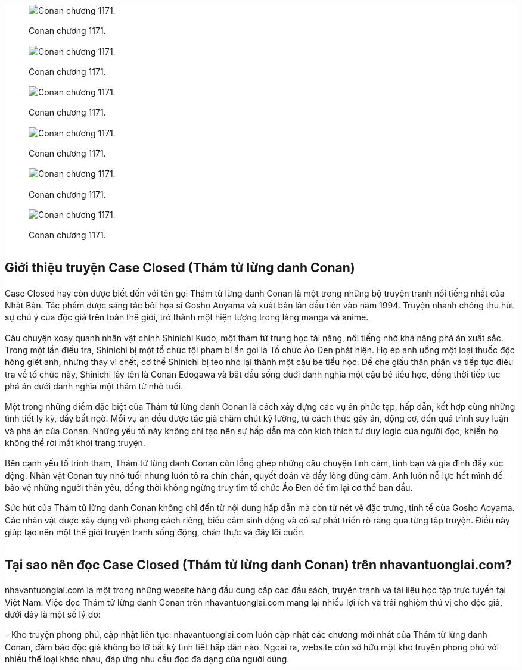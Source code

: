 <figure><img src="https://data.nhavantuonglai.com/image/manga/gosho-aoyama-case-closed-1171-13.jpg" alt="Conan chương 1171." title="Conan chương 1171." height=100% width=100%><figcaption></p>Conan chương 1171.</p></figcaption></figure>

<figure><img src="https://data.nhavantuonglai.com/image/manga/gosho-aoyama-case-closed-1171-14.jpg" alt="Conan chương 1171." title="Conan chương 1171." height=100% width=100%><figcaption></p>Conan chương 1171.</p></figcaption></figure>

<figure><img src="https://data.nhavantuonglai.com/image/manga/gosho-aoyama-case-closed-1171-15.jpg" alt="Conan chương 1171." title="Conan chương 1171." height=100% width=100%><figcaption></p>Conan chương 1171.</p></figcaption></figure>

<figure><img src="https://data.nhavantuonglai.com/image/manga/gosho-aoyama-case-closed-1171-16.jpg" alt="Conan chương 1171." title="Conan chương 1171." height=100% width=100%><figcaption></p>Conan chương 1171.</p></figcaption></figure>

<figure><img src="https://data.nhavantuonglai.com/image/manga/gosho-aoyama-case-closed-1171-17.jpg" alt="Conan chương 1171." title="Conan chương 1171." height=100% width=100%><figcaption></p>Conan chương 1171.</p></figcaption></figure>

<figure><img src="https://data.nhavantuonglai.com/image/manga/gosho-aoyama-case-closed-1171-18.jpg" alt="Conan chương 1171." title="Conan chương 1171." height=100% width=100%><figcaption></p>Conan chương 1171.</p></figcaption></figure>

## Giới thiệu truyện Case Closed (Thám tử lừng danh Conan)

Case Closed hay còn được biết đến với tên gọi Thám tử lừng danh Conan là một trong những bộ truyện tranh nổi tiếng nhất của Nhật Bản. Tác phẩm được sáng tác bởi họa sĩ Gosho Aoyama và xuất bản lần đầu tiên vào năm 1994. Truyện nhanh chóng thu hút sự chú ý của độc giả trên toàn thế giới, trở thành một hiện tượng trong làng manga và anime.

Câu chuyện xoay quanh nhân vật chính Shinichi Kudo, một thám tử trung học tài năng, nổi tiếng nhờ khả năng phá án xuất sắc. Trong một lần điều tra, Shinichi bị một tổ chức tội phạm bí ẩn gọi là Tổ chức Áo Đen phát hiện. Họ ép anh uống một loại thuốc độc hòng giết anh, nhưng thay vì chết, cơ thể Shinichi bị teo nhỏ lại thành một cậu bé tiểu học. Để che giấu thân phận và tiếp tục điều tra về tổ chức này, Shinichi lấy tên là Conan Edogawa và bắt đầu sống dưới danh nghĩa một cậu bé tiểu học, đồng thời tiếp tục phá án dưới danh nghĩa một thám tử nhỏ tuổi.

Một trong những điểm đặc biệt của Thám tử lừng danh Conan là cách xây dựng các vụ án phức tạp, hấp dẫn, kết hợp cùng những tình tiết ly kỳ, đầy bất ngờ. Mỗi vụ án đều được tác giả chăm chút kỹ lưỡng, từ cách thức gây án, động cơ, đến quá trình suy luận và phá án của Conan. Những yếu tố này không chỉ tạo nên sự hấp dẫn mà còn kích thích tư duy logic của người đọc, khiến họ không thể rời mắt khỏi trang truyện.

Bên cạnh yếu tố trinh thám, Thám tử lừng danh Conan còn lồng ghép những câu chuyện tình cảm, tình bạn và gia đình đầy xúc động. Nhân vật Conan tuy nhỏ tuổi nhưng luôn tỏ ra chín chắn, quyết đoán và đầy lòng dũng cảm. Anh luôn nỗ lực hết mình để bảo vệ những người thân yêu, đồng thời không ngừng truy tìm tổ chức Áo Đen để tìm lại cơ thể ban đầu.

Sức hút của Thám tử lừng danh Conan không chỉ đến từ nội dung hấp dẫn mà còn từ nét vẽ đặc trưng, tinh tế của Gosho Aoyama. Các nhân vật được xây dựng với phong cách riêng, biểu cảm sinh động và có sự phát triển rõ ràng qua từng tập truyện. Điều này giúp tạo nên một thế giới truyện tranh sống động, chân thực và đầy lôi cuốn.

## Tại sao nên đọc Case Closed (Thám tử lừng danh Conan) trên nhavantuonglai.com?

nhavantuonglai.com là một trong những website hàng đầu cung cấp các đầu sách, truyện tranh và tài liệu học tập trực tuyến tại Việt Nam. Việc đọc Thám tử lừng danh Conan trên nhavantuonglai.com mang lại nhiều lợi ích và trải nghiệm thú vị cho độc giả, dưới đây là một số lý do:

– Kho truyện phong phú, cập nhật liên tục: nhavantuonglai.com luôn cập nhật các chương mới nhất của Thám tử lừng danh Conan, đảm bảo độc giả không bỏ lỡ bất kỳ tình tiết hấp dẫn nào. Ngoài ra, website còn sở hữu một kho truyện phong phú với nhiều thể loại khác nhau, đáp ứng nhu cầu đọc đa dạng của người dùng.
